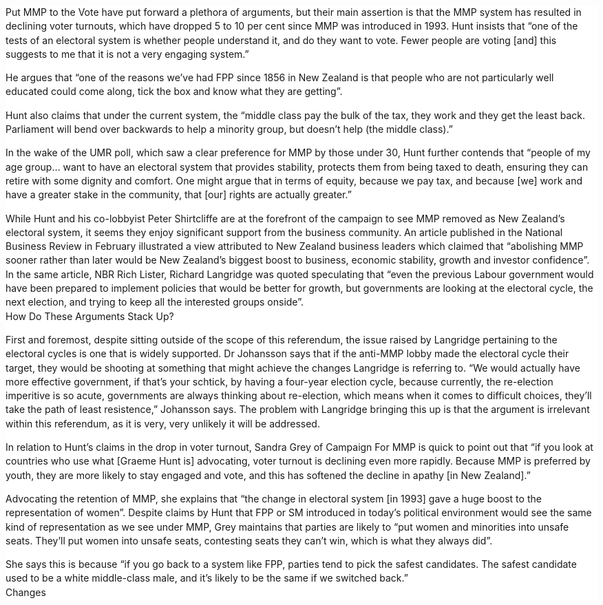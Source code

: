 Put MMP to the Vote have put forward a plethora of arguments, but their main assertion is that the MMP system has resulted in declining voter turnouts, which have dropped 5 to 10 per cent since MMP was introduced in 1993. Hunt insists that “one of the tests of an electoral system is whether people understand it, and do they want to vote. Fewer people are voting \[and\] this suggests to me that it is not a very engaging system.”

He argues that “one of the reasons we’ve had FPP since 1856 in New Zealand is that people who are not particularly well educated could come along, tick the box and know what they are getting”.

Hunt also claims that under the current system, the “middle class pay the bulk of the tax, they work and they get the least back. Parliament will bend over backwards to help a minority group, but doesn’t help (the middle class).”

In the wake of the UMR poll, which saw a clear preference for MMP by those under 30, Hunt further contends that “people of my age group… want to have an electoral system that provides stability, protects them from being taxed to death, ensuring they can retire with some dignity and comfort. One might argue that in terms of equity, because we pay tax, and because \[we\] work and have a greater stake in the community, that \[our\] rights are actually greater.”

While Hunt and his co-lobbyist Peter Shirtcliffe are at the forefront of the campaign to see MMP removed as New Zealand’s electoral system, it seems they enjoy significant support from the business community. An article published in the National Business Review in February illustrated a view attributed to New Zealand business leaders which claimed that “abolishing MMP sooner rather than later would be New Zealand’s biggest boost to business, economic stability, growth and investor confidence”. In the same article, NBR Rich Lister, Richard Langridge was quoted speculating that “even the previous Labour government would have been prepared to implement policies that would be better for growth, but governments are looking at the electoral cycle, the next election, and trying to keep all the interested groups onside”.  
How Do These Arguments Stack Up?

First and foremost, despite sitting outside of the scope of this referendum, the issue raised by Langridge pertaining to the electoral cycles is one that is widely supported. Dr Johansson says that if the anti-MMP lobby made the electoral cycle their target, they would be shooting at something that might achieve the changes Langridge is referring to. “We would actually have more effective government, if that’s your schtick, by having a four-year election cycle, because currently, the re-election imperitive is so acute, governments are always thinking about re-election, which means when it comes to difficult choices, they’ll take the path of least resistence,” Johansson says. The problem with Langridge bringing this up is that the argument is irrelevant within this referendum, as it is very, very unlikely it will be addressed.

In relation to Hunt’s claims in the drop in voter turnout, Sandra Grey of Campaign For MMP is quick to point out that “if you look at countries who use what \[Graeme Hunt is\] advocating, voter turnout is declining even more rapidly. Because MMP is preferred by youth, they are more likely to stay engaged and vote, and this has softened the decline in apathy \[in New Zealand\].”

Advocating the retention of MMP, she explains that “the change in electoral system \[in 1993\] gave a huge boost to the representation of women”. Despite claims by Hunt that FPP or SM introduced in today’s political environment would see the same kind of representation as we see under MMP, Grey maintains that parties are likely to “put women and minorities into unsafe seats. They’ll put women into unsafe seats, contesting seats they can’t win, which is what they always did”.

She says this is because “if you go back to a system like FPP, parties tend to pick the safest candidates. The safest candidate used to be a white middle-class male, and it’s likely to be the same if we switched back.”  
Changes
